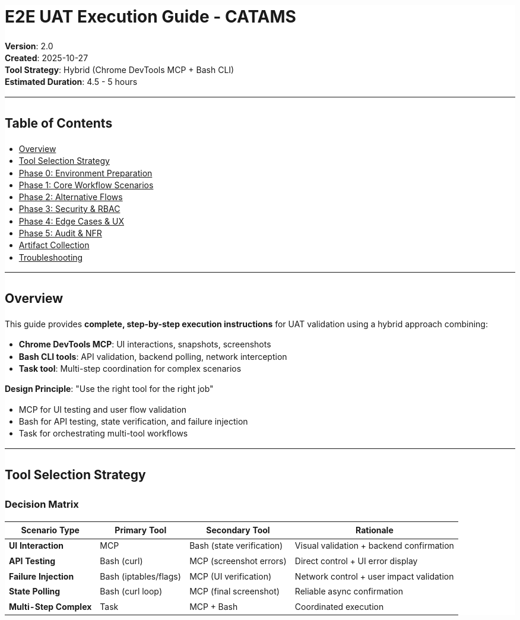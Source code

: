 # E2E UAT Execution Guide - CATAMS
**Version**: 2.0  
**Created**: 2025-10-27  
**Tool Strategy**: Hybrid (Chrome DevTools MCP + Bash CLI)  
**Estimated Duration**: 4.5 - 5 hours

---

## Table of Contents
- [Overview](#overview)
- [Tool Selection Strategy](#tool-selection-strategy)
- [Phase 0: Environment Preparation](#phase-0-environment-preparation)
- [Phase 1: Core Workflow Scenarios](#phase-1-core-workflow-scenarios)
- [Phase 2: Alternative Flows](#phase-2-alternative-flows)
- [Phase 3: Security & RBAC](#phase-3-security--rbac)
- [Phase 4: Edge Cases & UX](#phase-4-edge-cases--ux)
- [Phase 5: Audit & NFR](#phase-5-audit--nfr)
- [Artifact Collection](#artifact-collection)
- [Troubleshooting](#troubleshooting)

---

## Overview

This guide provides **complete, step-by-step execution instructions** for UAT validation using a hybrid approach combining:
- **Chrome DevTools MCP**: UI interactions, snapshots, screenshots
- **Bash CLI tools**: API validation, backend polling, network interception
- **Task tool**: Multi-step coordination for complex scenarios

**Design Principle**: "Use the right tool for the right job"
- MCP for UI testing and user flow validation
- Bash for API testing, state verification, and failure injection
- Task for orchestrating multi-tool workflows

---

## Tool Selection Strategy

### Decision Matrix

| Scenario Type | Primary Tool | Secondary Tool | Rationale |
|---------------|-------------|----------------|-----------|
| **UI Interaction** | MCP | Bash (state verification) | Visual validation + backend confirmation |
| **API Testing** | Bash (curl) | MCP (screenshot errors) | Direct control + UI error display |
| **Failure Injection** | Bash (iptables/flags) | MCP (UI verification) | Network control + user impact validation |
| **State Polling** | Bash (curl loop) | MCP (final screenshot) | Reliable async confirmation |
| **Multi-Step Complex** | Task | MCP + Bash | Coordinated execution |
